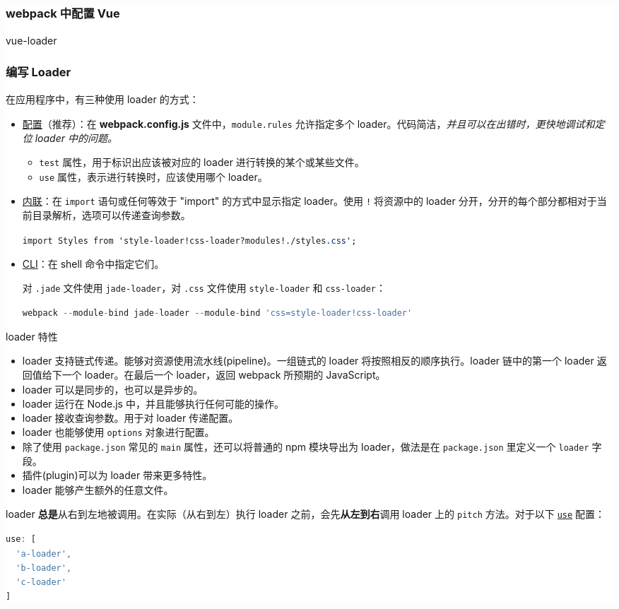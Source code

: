 



### webpack 中配置 Vue

vue-loader



### 编写 Loader

在应用程序中，有三种使用 loader 的方式：

- [配置](https://www.webpackjs.com/concepts/loaders/#configuration)（推荐）：在 **webpack.config.js** 文件中，`module.rules` 允许指定多个 loader。代码简洁，*并且可以在出错时，更快地调试和定位 loader 中的问题。*

  - `test` 属性，用于标识出应该被对应的 loader 进行转换的某个或某些文件。
  - `use` 属性，表示进行转换时，应该使用哪个 loader。

- [内联](https://www.webpackjs.com/concepts/loaders/#inline)：在 `import` 语句或任何等效于 "import" 的方式中显示指定 loader。使用 `!` 将资源中的 loader 分开，分开的每个部分都相对于当前目录解析，选项可以传递查询参数。

  ```css
  import Styles from 'style-loader!css-loader?modules!./styles.css';
  ```

- [CLI](https://www.webpackjs.com/concepts/loaders/#cli)：在 shell 命令中指定它们。

  对 `.jade` 文件使用 `jade-loader`，对 `.css` 文件使用 `style-loader` 和 `css-loader`：

  ```js
  webpack --module-bind jade-loader --module-bind 'css=style-loader!css-loader'
  ```





loader 特性

- loader 支持链式传递。能够对资源使用流水线(pipeline)。一组链式的 loader 将按照相反的顺序执行。loader 链中的第一个 loader 返回值给下一个 loader。在最后一个 loader，返回 webpack 所预期的 JavaScript。
- loader 可以是同步的，也可以是异步的。
- loader 运行在 Node.js 中，并且能够执行任何可能的操作。
- loader 接收查询参数。用于对 loader 传递配置。
- loader 也能够使用 `options` 对象进行配置。
- 除了使用 `package.json` 常见的 `main` 属性，还可以将普通的 npm 模块导出为 loader，做法是在 `package.json` 里定义一个 `loader` 字段。
- 插件(plugin)可以为 loader 带来更多特性。
- loader 能够产生额外的任意文件。





loader **总是**从右到左地被调用。在实际（从右到左）执行 loader 之前，会先**从左到右**调用 loader 上的 `pitch` 方法。对于以下 [`use`](https://www.webpackjs.com/configuration/module#rule-use) 配置：

```js
use: [
  'a-loader',
  'b-loader',
  'c-loader'
]
```
